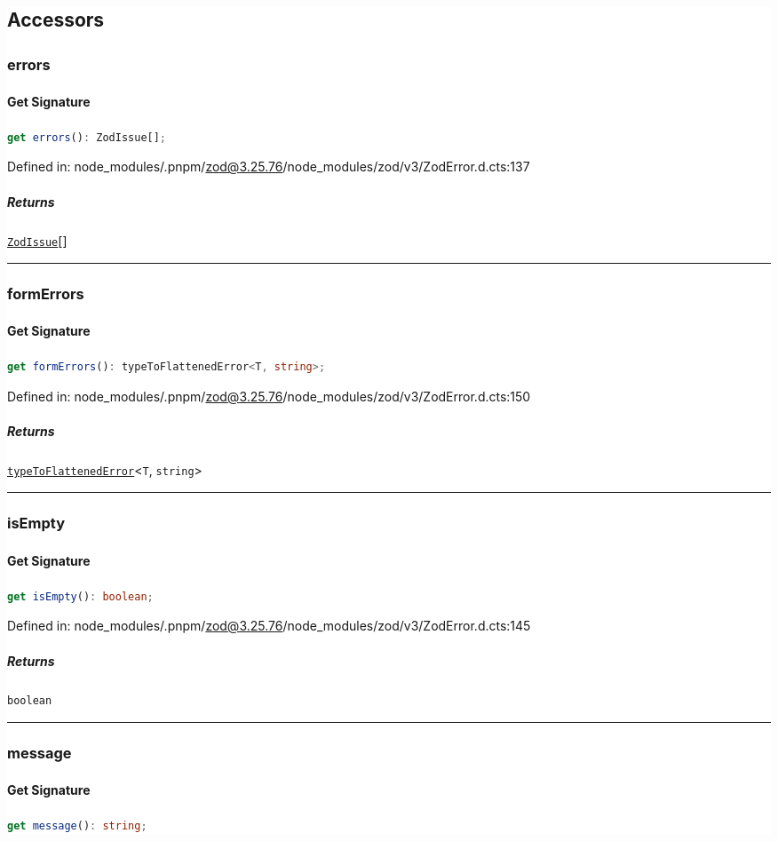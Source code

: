 ## Accessors

### errors

#### Get Signature

```ts
get errors(): ZodIssue[];
```

Defined in: node\_modules/.pnpm/zod@3.25.76/node\_modules/zod/v3/ZodError.d.cts:137

##### Returns

[`ZodIssue`](../type-aliases/ZodIssue.md)[]

***

### formErrors

#### Get Signature

```ts
get formErrors(): typeToFlattenedError<T, string>;
```

Defined in: node\_modules/.pnpm/zod@3.25.76/node\_modules/zod/v3/ZodError.d.cts:150

##### Returns

[`typeToFlattenedError`](../type-aliases/typeToFlattenedError.md)&lt;`T`, `string`&gt;

***

### isEmpty

#### Get Signature

```ts
get isEmpty(): boolean;
```

Defined in: node\_modules/.pnpm/zod@3.25.76/node\_modules/zod/v3/ZodError.d.cts:145

##### Returns

`boolean`

***

### message

#### Get Signature

```ts
get message(): string;
```
